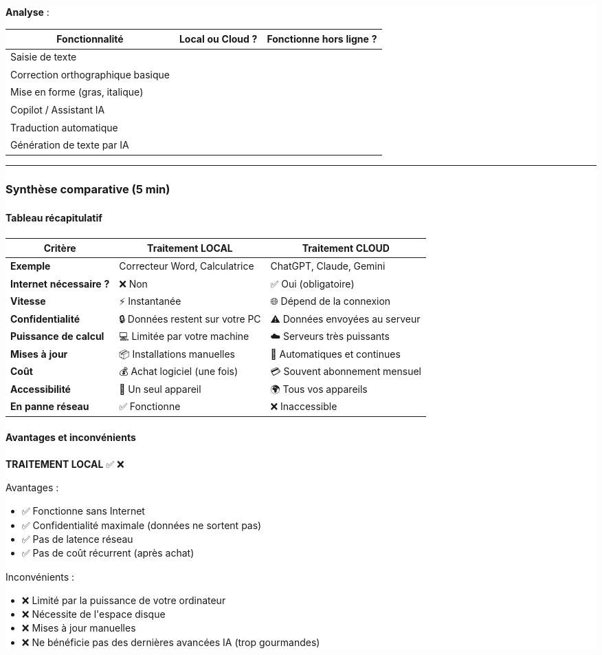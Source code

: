 **Analyse** :

| Fonctionnalité | Local ou Cloud ? | Fonctionne hors ligne ? |
|----------------|------------------|-------------------------|
| Saisie de texte | | |
| Correction orthographique basique | | |
| Mise en forme (gras, italique) | | |
| Copilot / Assistant IA | | |
| Traduction automatique | | |
| Génération de texte par IA | | |

---

### Synthèse comparative (5 min)

#### Tableau récapitulatif

| Critère | Traitement LOCAL | Traitement CLOUD |
|---------|------------------|------------------|
| **Exemple** | Correcteur Word, Calculatrice | ChatGPT, Claude, Gemini |
| **Internet nécessaire ?** | ❌ Non | ✅ Oui (obligatoire) |
| **Vitesse** | ⚡ Instantanée | 🌐 Dépend de la connexion |
| **Confidentialité** | 🔒 Données restent sur votre PC | ⚠️ Données envoyées au serveur |
| **Puissance de calcul** | 💻 Limitée par votre machine | ☁️ Serveurs très puissants |
| **Mises à jour** | 📦 Installations manuelles | 🔄 Automatiques et continues |
| **Coût** | 💰 Achat logiciel (une fois) | 💳 Souvent abonnement mensuel |
| **Accessibilité** | 📍 Un seul appareil | 🌍 Tous vos appareils |
| **En panne réseau** | ✅ Fonctionne | ❌ Inaccessible |

#### Avantages et inconvénients

**TRAITEMENT LOCAL** ✅ ❌

Avantages :
- ✅ Fonctionne sans Internet
- ✅ Confidentialité maximale (données ne sortent pas)
- ✅ Pas de latence réseau
- ✅ Pas de coût récurrent (après achat)

Inconvénients :
- ❌ Limité par la puissance de votre ordinateur
- ❌ Nécessite de l'espace disque
- ❌ Mises à jour manuelles
- ❌ Ne bénéficie pas des dernières avancées IA (trop gourmandes)

